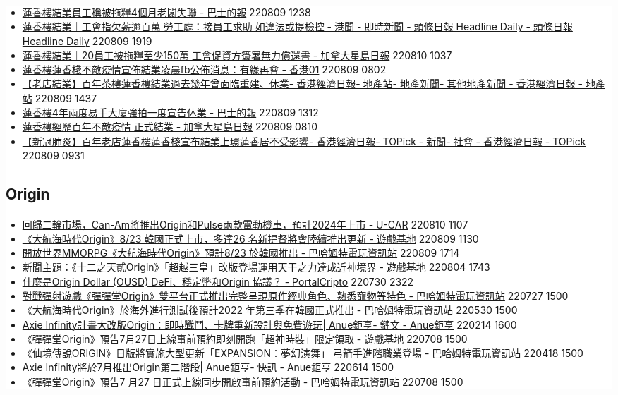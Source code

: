 - [蓮香樓結業員工稱被拖糧4個月老闆失聯 - 巴士的報](https://www.bastillepost.com/hongkong/article/11141279-%E8%93%AE%E9%A6%99%E6%A8%93%E7%B5%90%E6%A5%AD%EF%BD%9C%E5%93%A1%E5%B7%A5%E4%BA%8B%E5%89%8D%E4%B8%8D%E7%9F%A5%E6%83%85-%E8%81%B2%E7%A8%B1%E8%A2%AB%E6%8B%96%E7%B3%A74%E5%80%8B%E6%9C%88%E8%80%81%E9%97%86/ "蓮香樓結業員工稱被拖糧4個月老闆失聯 - 巴士的報") 220809 1238
- [蓮香樓結業｜工會指欠薪逾百萬 勞工處：接員工求助 如違法或提檢控 - 港聞 - 即時新聞 - 頭條日報 Headline Daily - 頭條日報 Headline Daily](https://hd.stheadline.com/news/realtime/hk/2362637/%E5%8D%B3%E6%99%82-%E6%B8%AF%E8%81%9E-%E8%93%AE%E9%A6%99%E6%A8%93%E7%B5%90%E6%A5%AD-%E5%B7%A5%E6%9C%83%E6%8C%87%E6%AC%A0%E8%96%AA%E9%80%BE%E7%99%BE%E8%90%AC-%E5%8B%9E%E5%B7%A5%E8%99%95-%E6%AD%A3%E8%81%AF%E7%B9%AB%E5%83%B1%E4%B8%BB-%E5%A6%82%E9%81%95%E6%B3%95%E6%88%96%E6%8F%90%E6%AA%A2%E6%8E%A7 "蓮香樓結業｜工會指欠薪逾百萬 勞工處：接員工求助 如違法或提檢控 - 港聞 - 即時新聞 - 頭條日報 Headline Daily - 頭條日報 Headline Daily") 220809 1919
- [蓮香樓結業｜20員工被拖糧至少150萬 工會促資方簽署無力償還書 - 加拿大星島日報](https://www.singtao.ca/5956872/2022-08-09/news-%E8%93%AE%E9%A6%99%E6%A8%93%E7%B5%90%E6%A5%AD%EF%BD%9C20%E5%93%A1%E5%B7%A5%E8%A2%AB%E6%8B%96%E7%B3%A7%E8%87%B3%E5%B0%91150%E8%90%AC+%E5%B7%A5%E6%9C%83%E4%BF%83%E8%B3%87%E6%96%B9%E7%B0%BD%E7%BD%B2%E7%84%A1%E5%8A%9B%E5%84%9F%E9%82%84%E6%9B%B8/ "蓮香樓結業｜20員工被拖糧至少150萬 工會促資方簽署無力償還書 - 加拿大星島日報") 220810 1037
- [蓮香樓蓮香棧不敵疫情宣佈結業凌晨fb公佈消息：有緣再會 - 香港01](https://www.hk01.com/article/801712 "蓮香樓蓮香棧不敵疫情宣佈結業凌晨fb公佈消息：有緣再會 - 香港01") 220809 0802
- [【老店結業】百年茶樓蓮香樓結業過去幾年曾面臨重建、休業- 香港經濟日報- 地產站- 地產新聞- 其他地產新聞 - 香港經濟日報 - 地產站](https://ps.hket.com/article/3323361/%E3%80%90%E8%80%81%E5%BA%97%E7%B5%90%E6%A5%AD%E3%80%91%E7%99%BE%E5%B9%B4%E8%8C%B6%E6%A8%93%E8%93%AE%E9%A6%99%E6%A8%93%E7%B5%90%E6%A5%AD%20%20%E9%81%8E%E5%8E%BB%E5%B9%BE%E5%B9%B4%E6%9B%BE%E9%9D%A2%E8%87%A8%E9%87%8D%E5%BB%BA%E3%80%81%E4%BC%91%E6%A5%AD "【老店結業】百年茶樓蓮香樓結業過去幾年曾面臨重建、休業- 香港經濟日報- 地產站- 地產新聞- 其他地產新聞 - 香港經濟日報 - 地產站") 220809 1437
- [蓮香樓4年兩度易手大廈強拍一度宣告休業 - 巴士的報](https://www.bastillepost.com/hongkong/article/11141394-%E8%93%AE%E9%A6%99%E6%A8%93%E7%B5%90%E6%A5%AD%EF%BD%9C4%E5%B9%B4%E5%85%A9%E5%BA%A6%E6%98%93%E6%89%8B-%E5%A4%A7%E5%BB%88%E5%BC%B7%E6%8B%8D%E5%AE%A3%E5%91%8A%E4%BC%91%E6%A5%AD-%E8%80%81%E4%BC%99?current_cat=3 "蓮香樓4年兩度易手大廈強拍一度宣告休業 - 巴士的報") 220809 1312
- [蓮香樓經歷百年不敵疫情 正式結業 - 加拿大星島日報](https://www.singtao.ca/5954536/2022-08-08/news-%E7%99%BE%E5%B9%B4%E8%80%81%E5%BA%97%E8%93%AE%E9%A6%99%E6%A8%93%E4%B8%8D%E6%95%B5%E7%96%AB%E6%83%85+%E6%AD%A3%E5%BC%8F%E7%B5%90%E6%A5%AD/?variant=zh-hk "蓮香樓經歷百年不敵疫情 正式結業 - 加拿大星島日報") 220809 0810
- [【新冠肺炎】百年老店蓮香樓蓮香棧宣布結業上環蓮香居不受影響- 香港經濟日報- TOPick - 新聞- 社會 - 香港經濟日報 - TOPick](https://topick.hket.com/article/3323022/%E3%80%90%E6%96%B0%E5%86%A0%E8%82%BA%E7%82%8E%20%E3%80%91%E7%99%BE%E5%B9%B4%E8%80%81%E5%BA%97%E8%93%AE%E9%A6%99%E6%A8%93%E8%93%AE%E9%A6%99%E6%A3%A7%E5%AE%A3%E5%B8%83%E7%B5%90%E6%A5%AD%E3%80%80%E4%B8%8A%E7%92%B0%E8%93%AE%E9%A6%99%E5%B1%85%E4%B8%8D%E5%8F%97%E5%BD%B1%E9%9F%BF?mtc=10012 "【新冠肺炎】百年老店蓮香樓蓮香棧宣布結業上環蓮香居不受影響- 香港經濟日報- TOPick - 新聞- 社會 - 香港經濟日報 - TOPick") 220809 0931

## Origin


- [回歸二輪市場，Can-Am將推出Origin和Pulse兩款電動機車，預計2024年上市 - U-CAR](https://motor.u-car.com.tw/motor/article/71730 "回歸二輪市場，Can-Am將推出Origin和Pulse兩款電動機車，預計2024年上市 - U-CAR") 220810 1107
- [《大航海時代Origin》8/23 韓國正式上市，多達26 名新提督將會陸續推出更新 - 遊戲基地](https://news.gamebase.com.tw/news/detail/99401163 "《大航海時代Origin》8/23 韓國正式上市，多達26 名新提督將會陸續推出更新 - 遊戲基地") 220809 1130
- [開放世界MMORPG《大航海時代Origin》預計8/23 於韓國推出 - 巴哈姆特電玩資訊站](https://gnn.gamer.com.tw/detail.php?sn=236071 "開放世界MMORPG《大航海時代Origin》預計8/23 於韓國推出 - 巴哈姆特電玩資訊站") 220809 1714
- [新聞主題：《十二之天貳Origin》「超越三皇」改版登場運用天干之力達成近神境界 - 遊戲基地](https://news.gamebase.com.tw/news/detail/99401052 "新聞主題：《十二之天貳Origin》「超越三皇」改版登場運用天干之力達成近神境界 - 遊戲基地") 220804 1743
- [什麼是Origin Dollar (OUSD) DeFi、穩定幣和Origin 協議？ - PortalCripto](https://portalcripto.com.br/zh-TW/%E4%BB%80%E9%BA%BC%E6%98%AF%E5%8E%9F%E5%A7%8B%E7%BE%8E%E5%85%83-ousd-defi-%E7%A9%A9%E5%AE%9A%E5%B9%A3%E5%92%8C%E5%8E%9F%E5%A7%8B%E5%8D%94%E8%AD%B0/ "什麼是Origin Dollar (OUSD) DeFi、穩定幣和Origin 協議？ - PortalCripto") 220730 2322
- [對戰彈射遊戲《彈彈堂Origin》雙平台正式推出完整呈現原作經典角色、熟悉寵物等特色 - 巴哈姆特電玩資訊站](https://gnn.gamer.com.tw/detail.php?sn=235397 "對戰彈射遊戲《彈彈堂Origin》雙平台正式推出完整呈現原作經典角色、熟悉寵物等特色 - 巴哈姆特電玩資訊站") 220727 1500
- [《大航海時代Origin》於海外進行測試後預計2022 年第三季在韓國正式推出 - 巴哈姆特電玩資訊站](https://gnn.gamer.com.tw/detail.php?sn=232512 "《大航海時代Origin》於海外進行測試後預計2022 年第三季在韓國正式推出 - 巴哈姆特電玩資訊站") 220530 1500
- [Axie Infinity計畫大改版Origin：即時戰鬥、卡牌重新設計與免費遊玩| Anue鉅亨- 鏈文 - Anue鉅亨](https://m.cnyes.com/news/id/4813854 "Axie Infinity計畫大改版Origin：即時戰鬥、卡牌重新設計與免費遊玩| Anue鉅亨- 鏈文 - Anue鉅亨") 220214 1600
- [《彈彈堂Origin》預告7月27日上線事前預約即刻開跑「超神時裝」限定領取 - 遊戲基地](https://news.gamebase.com.tw/news/detail/99400144 "《彈彈堂Origin》預告7月27日上線事前預約即刻開跑「超神時裝」限定領取 - 遊戲基地") 220708 1500
- [《仙境傳說ORIGIN》日版將實施大型更新「EXPANSION：夢幻演舞」 弓箭手進階職業登場 - 巴哈姆特電玩資訊站](https://gnn.gamer.com.tw/detail.php?sn=230714 "《仙境傳說ORIGIN》日版將實施大型更新「EXPANSION：夢幻演舞」 弓箭手進階職業登場 - 巴哈姆特電玩資訊站") 220418 1500
- [Axie Infinity將於7月推出Origin第二階段| Anue鉅亨- 快訊 - Anue鉅亨](https://m.cnyes.com/news/id/4891864 "Axie Infinity將於7月推出Origin第二階段| Anue鉅亨- 快訊 - Anue鉅亨") 220614 1500
- [《彈彈堂Origin》預告7 月27 日正式上線同步開啟事前預約活動 - 巴哈姆特電玩資訊站](https://gnn.gamer.com.tw/detail.php?sn=234449 "《彈彈堂Origin》預告7 月27 日正式上線同步開啟事前預約活動 - 巴哈姆特電玩資訊站") 220708 1500